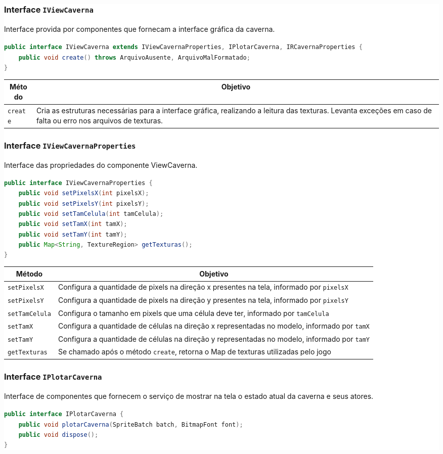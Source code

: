 
### Interface `IViewCaverna`

Interface provida por componentes que fornecam a interface gráfica da caverna.

~~~java
public interface IViewCaverna extends IViewCavernaProperties, IPlotarCaverna, IRCavernaProperties {
	public void create() throws ArquivoAusente, ArquivoMalFormatado;
}
~~~

Método | Objetivo
-------| --------
`create`| Cria as estruturas necessárias para a interface gráfica, realizando a leitura das texturas. Levanta exceções em caso de falta ou erro nos arquivos de texturas.


### Interface `IViewCavernaProperties`

Interface das propriedades do componente ViewCaverna.

~~~java
public interface IViewCavernaProperties {
	public void setPixelsX(int pixelsX);
	public void setPixelsY(int pixelsY);
	public void setTamCelula(int tamCelula);
	public void setTamX(int tamX);
	public void setTamY(int tamY);
	public Map<String, TextureRegion> getTexturas();
}
~~~

Método | Objetivo
-------| --------
`setPixelsX`| Configura a quantidade de pixels na direção x presentes na tela, informado por `pixelsX`
`setPixelsY`| Configura a quantidade de pixels na direção y presentes na tela, informado por `pixelsY`
`setTamCelula`| Configura o tamanho em pixels que uma célula deve ter, informado por `tamCelula`
`setTamX`| Configura a quantidade de células na direção x representadas no modelo, informado por `tamX`
`setTamY`| Configura a quantidade de células na direção y representadas no modelo, informado por `tamY`
`getTexturas`| Se chamado após o método `create`, retorna o Map de texturas utilizadas pelo jogo



### Interface `IPlotarCaverna`

Interface de componentes que fornecem o serviço de mostrar na tela o estado atual da caverna e seus atores.

~~~java
public interface IPlotarCaverna {
	public void plotarCaverna(SpriteBatch batch, BitmapFont font);
	public void dispose();
}
~~~
